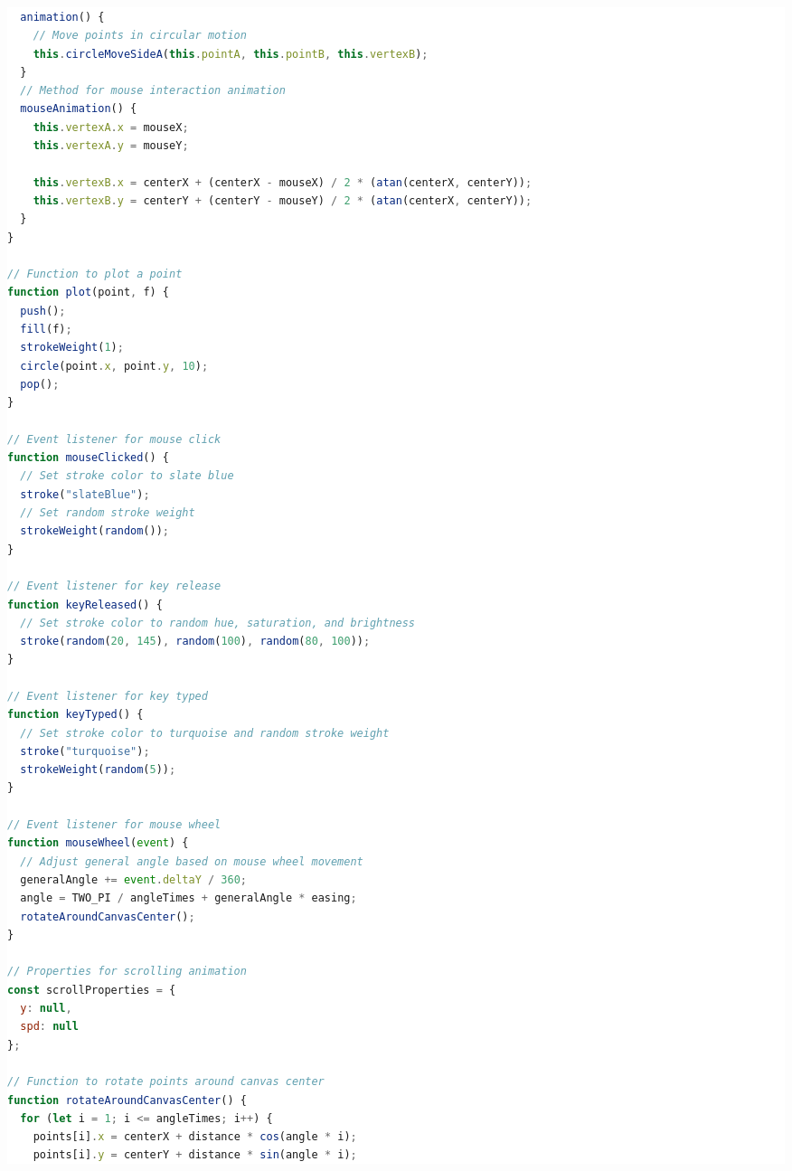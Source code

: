 ```javascript
  animation() {
    // Move points in circular motion
    this.circleMoveSideA(this.pointA, this.pointB, this.vertexB);
  }
  // Method for mouse interaction animation
  mouseAnimation() {
    this.vertexA.x = mouseX;
    this.vertexA.y = mouseY;
    
    this.vertexB.x = centerX + (centerX - mouseX) / 2 * (atan(centerX, centerY));
    this.vertexB.y = centerY + (centerY - mouseY) / 2 * (atan(centerX, centerY));
  }
}

// Function to plot a point
function plot(point, f) {
  push();
  fill(f);
  strokeWeight(1);
  circle(point.x, point.y, 10);
  pop();
}

// Event listener for mouse click
function mouseClicked() {
  // Set stroke color to slate blue
  stroke("slateBlue");
  // Set random stroke weight
  strokeWeight(random());
}

// Event listener for key release
function keyReleased() {
  // Set stroke color to random hue, saturation, and brightness
  stroke(random(20, 145), random(100), random(80, 100));
}

// Event listener for key typed
function keyTyped() {
  // Set stroke color to turquoise and random stroke weight
  stroke("turquoise");
  strokeWeight(random(5));
}

// Event listener for mouse wheel
function mouseWheel(event) {
  // Adjust general angle based on mouse wheel movement
  generalAngle += event.deltaY / 360;
  angle = TWO_PI / angleTimes + generalAngle * easing;
  rotateAroundCanvasCenter();
}

// Properties for scrolling animation
const scrollProperties = {
  y: null,
  spd: null
};

// Function to rotate points around canvas center
function rotateAroundCanvasCenter() {
  for (let i = 1; i <= angleTimes; i++) {
    points[i].x = centerX + distance * cos(angle * i);
    points[i].y = centerY + distance * sin(angle * i);
```